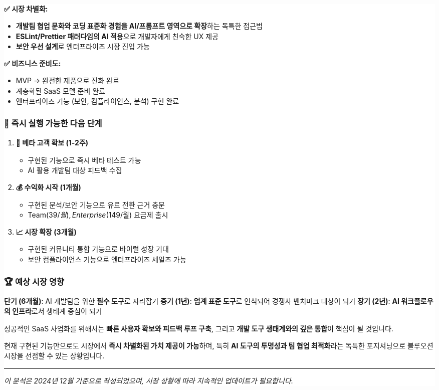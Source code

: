 **✅ 시장 차별화:**
- **개발팀 협업 문화와 코딩 표준화 경험을 AI/프롬프트 영역으로 확장**하는 독특한 접근법
- **ESLint/Prettier 패러다임의 AI 적용**으로 개발자에게 친숙한 UX 제공
- **보안 우선 설계**로 엔터프라이즈 시장 진입 가능

**✅ 비즈니스 준비도:**
- MVP → 완전한 제품으로 진화 완료
- 계층화된 SaaS 모델 준비 완료
- 엔터프라이즈 기능 (보안, 컴플라이언스, 분석) 구현 완료

### 🚀 즉시 실행 가능한 다음 단계

1. **🎯 베타 고객 확보 (1-2주)**
   - 구현된 기능으로 즉시 베타 테스트 가능
   - AI 활용 개발팀 대상 피드백 수집

2. **💰 수익화 시작 (1개월)**
   - 구현된 분석/보안 기능으로 유료 전환 근거 충분
   - Team($39/월), Enterprise($149/월) 요금제 출시

3. **📈 시장 확장 (3개월)**
   - 구현된 커뮤니티 통합 기능으로 바이럴 성장 기대
   - 보안 컴플라이언스 기능으로 엔터프라이즈 세일즈 가능

### 🏆 예상 시장 영향

**단기 (6개월)**: AI 개발팀을 위한 **필수 도구**로 자리잡기
**중기 (1년)**: **업계 표준 도구**로 인식되어 경쟁사 벤치마크 대상이 되기
**장기 (2년)**: **AI 워크플로우의 인프라**로서 생태계 중심이 되기

성공적인 SaaS 사업화를 위해서는 **빠른 사용자 확보와 피드백 루프 구축**, 그리고 **개발 도구 생태계와의 깊은 통합**이 핵심이 될 것입니다.

현재 구현된 기능만으로도 시장에서 **즉시 차별화된 가치 제공이 가능**하며, 특히 **AI 도구의 투명성과 팀 협업 최적화**라는 독특한 포지셔닝으로 블루오션 시장을 선점할 수 있는 상황입니다.

---

*이 분석은 2024년 12월 기준으로 작성되었으며, 시장 상황에 따라 지속적인 업데이트가 필요합니다.*